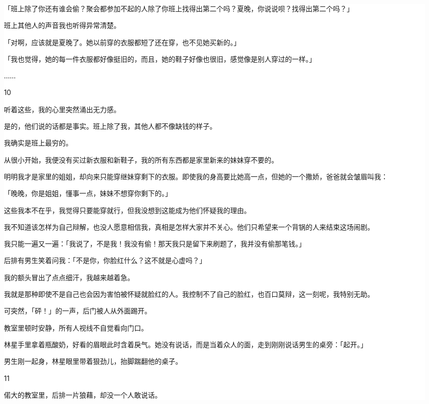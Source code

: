 
「班上除了你还有谁会偷？聚会都参加不起的人除了你班上找得出第二个吗？夏晚，你说说呗？找得出第二个吗？」


班上其他人的声音我也听得异常清楚。


「对啊，应该就是夏晚了。她以前穿的衣服都短了还在穿，也不见她买新的。」


「我也觉得，她的每一件衣服都好像挺旧的，而且，她的鞋子好像也很旧，感觉像是别人穿过的一样。」


……


10


听着这些，我的心里突然涌出无力感。


是的，他们说的话都是事实。班上除了我，其他人都不像缺钱的样子。


我确实是班上最穷的。


从很小开始，我便没有买过新衣服和新鞋子，我的所有东西都是家里新来的妹妹穿不要的。


明明我才是家里的姐姐，却向来只能穿继妹穿剩下的衣服。即使我的身高要比她高一点，但她的一个撒娇，爸爸就会皱眉叫我：


「晚晚，你是姐姐，懂事一点，妹妹不想穿你剩下的。」


这些我本不在乎，我觉得只要能穿就行，但我没想到这能成为他们怀疑我的理由。


我不知道该怎样为自己辩解，也没人愿意相信我，真相是怎样大家并不关心。他们只希望来一个背锅的人来结束这场闹剧。


我只能一遍又一遍：「我说了，不是我！我没有偷！那天我只是留下来刷题了，我并没有偷那笔钱。」


后排有男生笑着问我：「不是你，你脸红什么？这不就是心虚吗？」


我的额头冒出了点点细汗，我越来越着急。


我就是那种即使不是自己也会因为害怕被怀疑就脸红的人。我控制不了自己的脸红，也百口莫辩，这一刻呢，我特别无助。


可突然，「砰！」的一声，后门被人从外面踢开。


教室里顿时安静，所有人视线不自觉看向门口。


林星手里拿着瓶酸奶，好看的眉眼此时含着戾气。她没有说话，而是当着众人的面，走到刚刚说话男生的桌旁：「起开。」


男生刚一起身，林星眼里带着狠劲儿，抬脚踹翻他的桌子。



11


偌大的教室里，后排一片狼藉，却没一个人敢说话。
